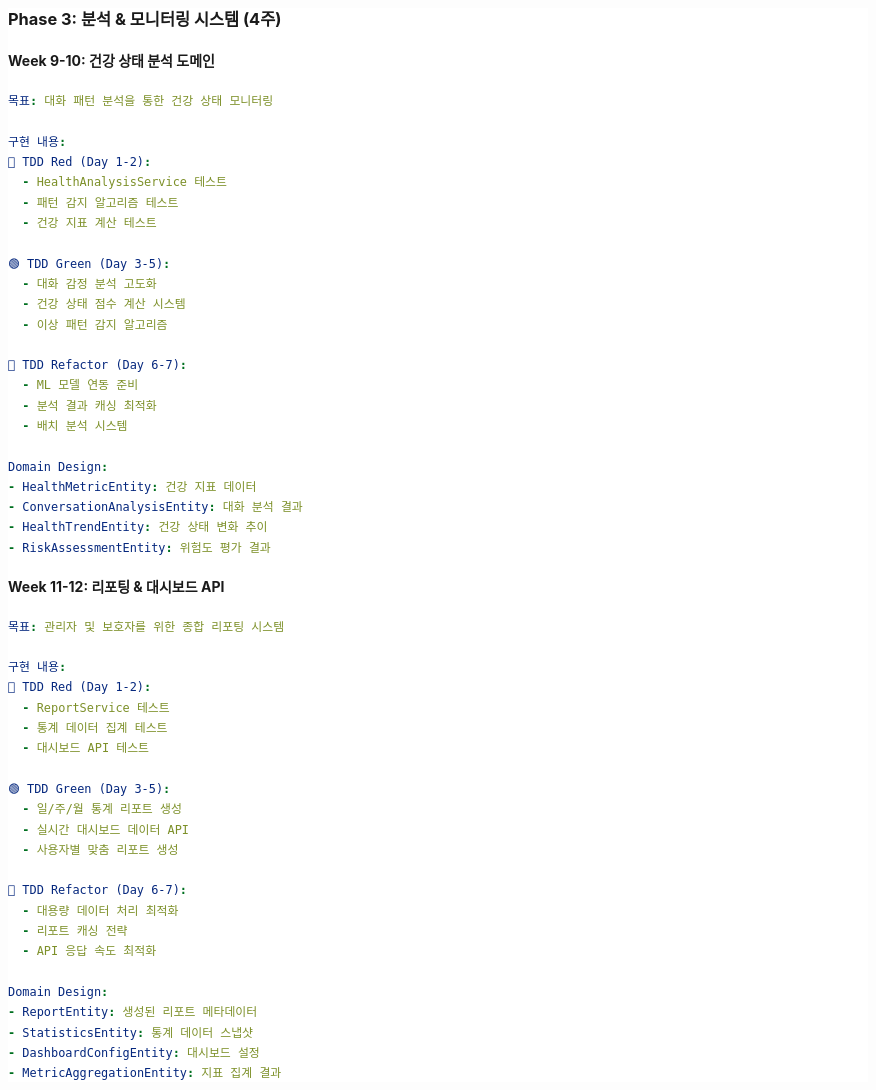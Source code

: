 ### Phase 3: 분석 & 모니터링 시스템 (4주)

#### **Week 9-10: 건강 상태 분석 도메인**
```yaml
목표: 대화 패턴 분석을 통한 건강 상태 모니터링

구현 내용:
🔴 TDD Red (Day 1-2):
  - HealthAnalysisService 테스트
  - 패턴 감지 알고리즘 테스트
  - 건강 지표 계산 테스트

🟢 TDD Green (Day 3-5):
  - 대화 감정 분석 고도화
  - 건강 상태 점수 계산 시스템
  - 이상 패턴 감지 알고리즘

🔵 TDD Refactor (Day 6-7):
  - ML 모델 연동 준비
  - 분석 결과 캐싱 최적화
  - 배치 분석 시스템

Domain Design:
- HealthMetricEntity: 건강 지표 데이터
- ConversationAnalysisEntity: 대화 분석 결과
- HealthTrendEntity: 건강 상태 변화 추이
- RiskAssessmentEntity: 위험도 평가 결과
```

#### **Week 11-12: 리포팅 & 대시보드 API**
```yaml
목표: 관리자 및 보호자를 위한 종합 리포팅 시스템

구현 내용:
🔴 TDD Red (Day 1-2):
  - ReportService 테스트
  - 통계 데이터 집계 테스트
  - 대시보드 API 테스트

🟢 TDD Green (Day 3-5):
  - 일/주/월 통계 리포트 생성
  - 실시간 대시보드 데이터 API
  - 사용자별 맞춤 리포트 생성

🔵 TDD Refactor (Day 6-7):
  - 대용량 데이터 처리 최적화
  - 리포트 캐싱 전략
  - API 응답 속도 최적화

Domain Design:
- ReportEntity: 생성된 리포트 메타데이터
- StatisticsEntity: 통계 데이터 스냅샷
- DashboardConfigEntity: 대시보드 설정
- MetricAggregationEntity: 지표 집계 결과
```
